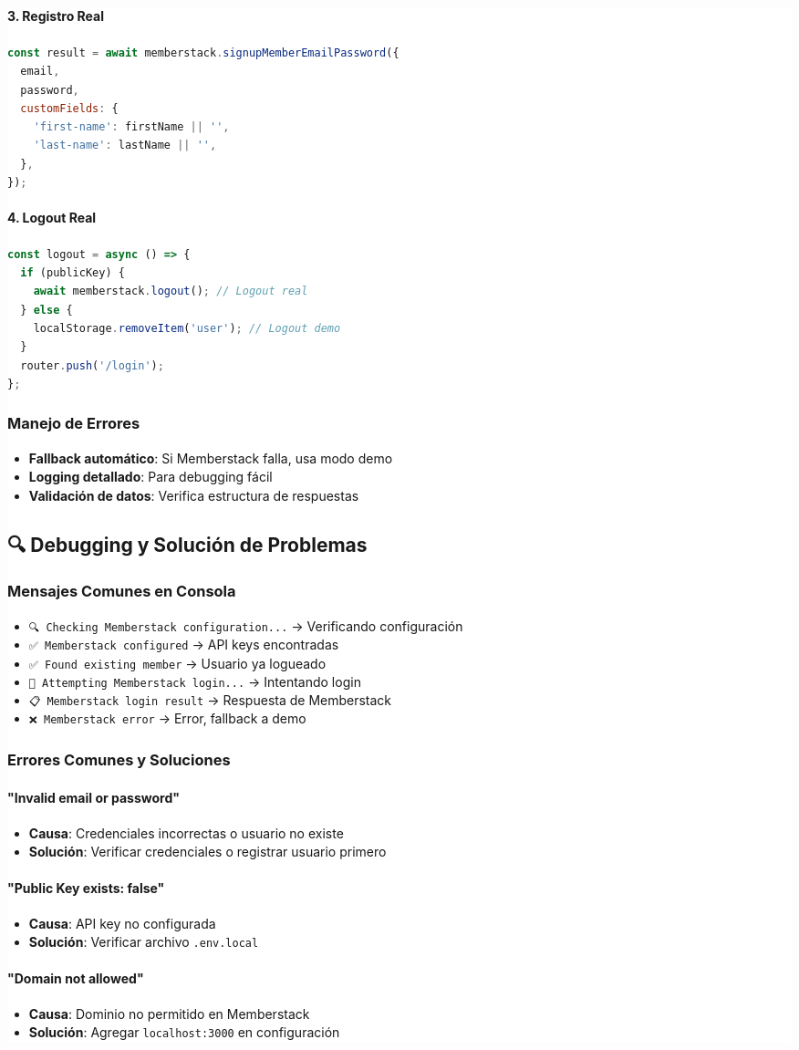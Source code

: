 #### **3. Registro Real**
```javascript
const result = await memberstack.signupMemberEmailPassword({
  email,
  password,
  customFields: {
    'first-name': firstName || '',
    'last-name': lastName || '',
  },
});
```

#### **4. Logout Real**
```javascript
const logout = async () => {
  if (publicKey) {
    await memberstack.logout(); // Logout real
  } else {
    localStorage.removeItem('user'); // Logout demo
  }
  router.push('/login');
};
```

### **Manejo de Errores**
- **Fallback automático**: Si Memberstack falla, usa modo demo
- **Logging detallado**: Para debugging fácil
- **Validación de datos**: Verifica estructura de respuestas

## 🔍 Debugging y Solución de Problemas

### **Mensajes Comunes en Consola**
- `🔍 Checking Memberstack configuration...` → Verificando configuración
- `✅ Memberstack configured` → API keys encontradas
- `✅ Found existing member` → Usuario ya logueado
- `🔄 Attempting Memberstack login...` → Intentando login
- `📋 Memberstack login result` → Respuesta de Memberstack
- `❌ Memberstack error` → Error, fallback a demo

### **Errores Comunes y Soluciones**

#### **"Invalid email or password"**
- **Causa**: Credenciales incorrectas o usuario no existe
- **Solución**: Verificar credenciales o registrar usuario primero

#### **"Public Key exists: false"**
- **Causa**: API key no configurada
- **Solución**: Verificar archivo `.env.local`

#### **"Domain not allowed"**
- **Causa**: Dominio no permitido en Memberstack
- **Solución**: Agregar `localhost:3000` en configuración
